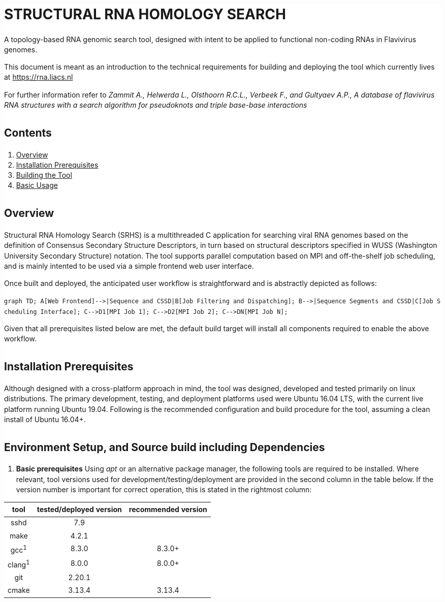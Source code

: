 # STRUCTURAL RNA HOMOLOGY SEARCH
A topology-based RNA genomic search tool, designed with intent to be applied to functional non-coding RNAs in Flavivirus genomes.

This document is meant as an introduction to the technical requirements for building and deploying the tool which currently lives at https://rna.liacs.nl

For further information refer to *Zammit A., Helwerda L., Olsthoorn R.C.L., Verbeek F., and Gultyaev A.P., A database of flavivirus RNA structures with a search algorithm for pseudoknots and triple base-base interactions*

## Contents
1. [Overview](#overview)
2. [Installation Prerequisites](#installation-prerequisites)
3. [Building the Tool](#building-the-tool)
4. [Basic Usage](#basic-usage)

## Overview
Structural RNA Homology Search (SRHS) is a multithreaded C application for searching viral RNA genomes based on the definition of Consensus Secondary Structure Descriptors, in turn based on structural descriptors specified in WUSS (Washington University Secondary Structure) notation. The tool supports parallel computation based on MPI and off-the-shelf job scheduling, and is mainly intented to be used via a simple frontend web user interface.

Once built and deployed, the anticipated user workflow is straightforward and is abstractly depicted as follows:
```mermaid 
graph TD; A[Web Frontend]-->|Sequence and CSSD|B[Job Filtering and Dispatching]; B-->|Sequence Segments and CSSD|C[Job Scheduling Interface]; C-->D1[MPI Job 1]; C-->D2[MPI Job 2]; C-->DN[MPI Job N];
```
Given that all prerequisites listed below are met, the default build target will install all components required to enable the above workflow.
## Installation Prerequisites
Although designed with a cross-platform approach in mind, the tool was designed, developed and tested primarily on linux distributions. The primary development, testing, and deployment platforms used were Ubuntu 16.04 LTS, with the current live platform running Ubuntu 19.04. Following is the recommended configuration and build procedure for the tool, assuming a clean install of Ubuntu 16.04+.

## Environment Setup, and Source build including Dependencies

1. **Basic prerequisites**
Using *apt* or an alternative package manager, the following tools are required to be installed. Where relevant, tool versions used for development/testing/deployment are provided in the second column in the table below. If the version number is important for correct operation, this is stated in the rightmost column:

|tool|tested/deployed version|recommended version|
|:-:|:-:|:-:|
|sshd|7.9||
|make|4.2.1||
|gcc<sup>1</sup>|8.3.0|8.3.0+|
|clang<sup>1</sup>|8.0.0|8.0.0+|
|git|2.20.1||
|cmake|3.13.4|3.13.4|